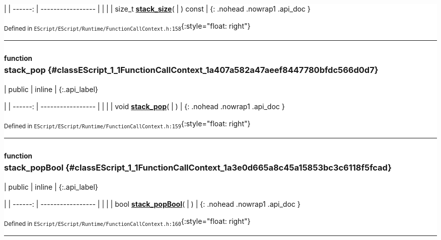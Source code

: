 |
| ------: | ----------------- |
|  |
| size_t **[stack_size](#classEScript_1_1FunctionCallContext_1a6cde13bb955a421c33aaedfb0f98da63)**( |  ) const |
{: .nohead .nowrap1 .api_doc }





<sub>Defined in `EScript/EScript/Runtime/FunctionCallContext.h:158`</sub>{:style="float: right"}

-------------------------------------------------------------------

### <small>function</small><br/> stack_pop {#classEScript_1_1FunctionCallContext_1a407a582a47aeef8447780bfdc566d0d7}

| public | inline |
{:.api_label}

|
| ------: | ----------------- |
|  |
| void **[stack_pop](#classEScript_1_1FunctionCallContext_1a407a582a47aeef8447780bfdc566d0d7)**( |  ) |
{: .nohead .nowrap1 .api_doc }





<sub>Defined in `EScript/EScript/Runtime/FunctionCallContext.h:159`</sub>{:style="float: right"}

-------------------------------------------------------------------

### <small>function</small><br/> stack_popBool {#classEScript_1_1FunctionCallContext_1a3e0d665a8c45a15853bc3c6118f5fcad}

| public | inline |
{:.api_label}

|
| ------: | ----------------- |
|  |
| bool **[stack_popBool](#classEScript_1_1FunctionCallContext_1a3e0d665a8c45a15853bc3c6118f5fcad)**( |  ) |
{: .nohead .nowrap1 .api_doc }





<sub>Defined in `EScript/EScript/Runtime/FunctionCallContext.h:160`</sub>{:style="float: right"}

-------------------------------------------------------------------

